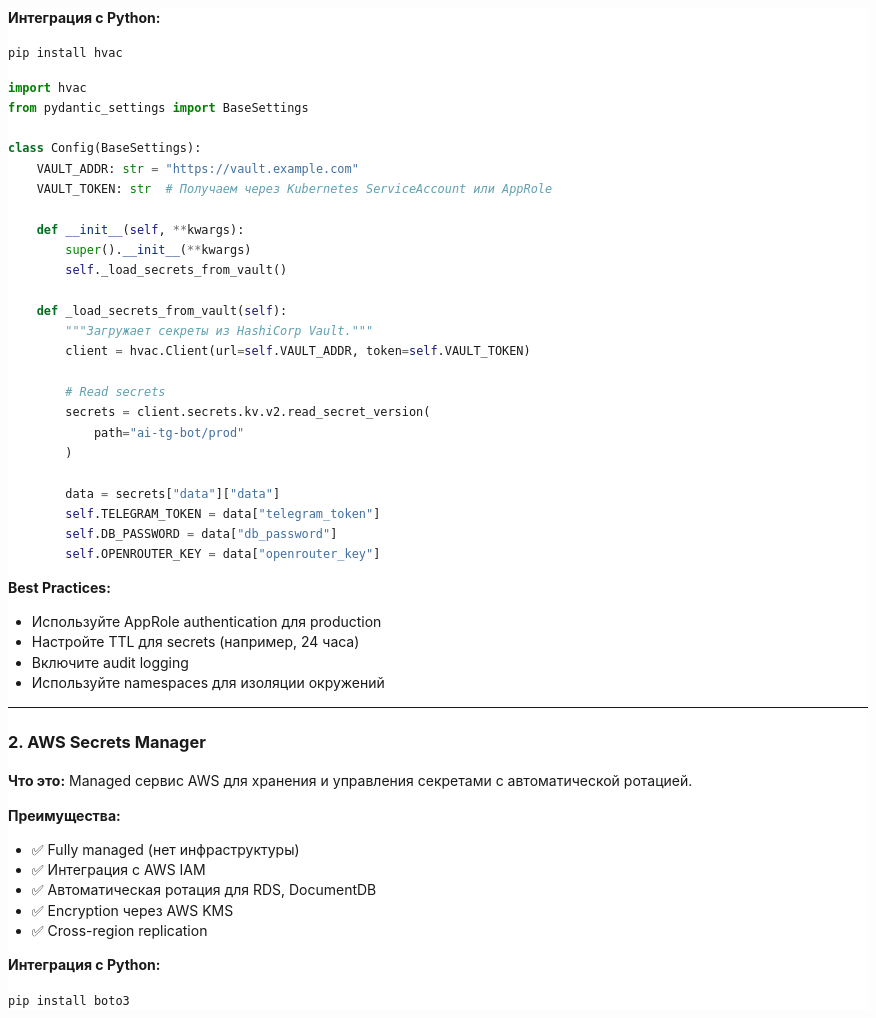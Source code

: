 **Интеграция с Python:**

```bash
pip install hvac
```

```python
import hvac
from pydantic_settings import BaseSettings

class Config(BaseSettings):
    VAULT_ADDR: str = "https://vault.example.com"
    VAULT_TOKEN: str  # Получаем через Kubernetes ServiceAccount или AppRole
    
    def __init__(self, **kwargs):
        super().__init__(**kwargs)
        self._load_secrets_from_vault()
    
    def _load_secrets_from_vault(self):
        """Загружает секреты из HashiCorp Vault."""
        client = hvac.Client(url=self.VAULT_ADDR, token=self.VAULT_TOKEN)
        
        # Read secrets
        secrets = client.secrets.kv.v2.read_secret_version(
            path="ai-tg-bot/prod"
        )
        
        data = secrets["data"]["data"]
        self.TELEGRAM_TOKEN = data["telegram_token"]
        self.DB_PASSWORD = data["db_password"]
        self.OPENROUTER_KEY = data["openrouter_key"]
```

**Best Practices:**
- Используйте AppRole authentication для production
- Настройте TTL для secrets (например, 24 часа)
- Включите audit logging
- Используйте namespaces для изоляции окружений

---

### 2. AWS Secrets Manager

**Что это:** Managed сервис AWS для хранения и управления секретами с автоматической ротацией.

**Преимущества:**
- ✅ Fully managed (нет инфраструктуры)
- ✅ Интеграция с AWS IAM
- ✅ Автоматическая ротация для RDS, DocumentDB
- ✅ Encryption через AWS KMS
- ✅ Cross-region replication

**Интеграция с Python:**

```bash
pip install boto3
```
